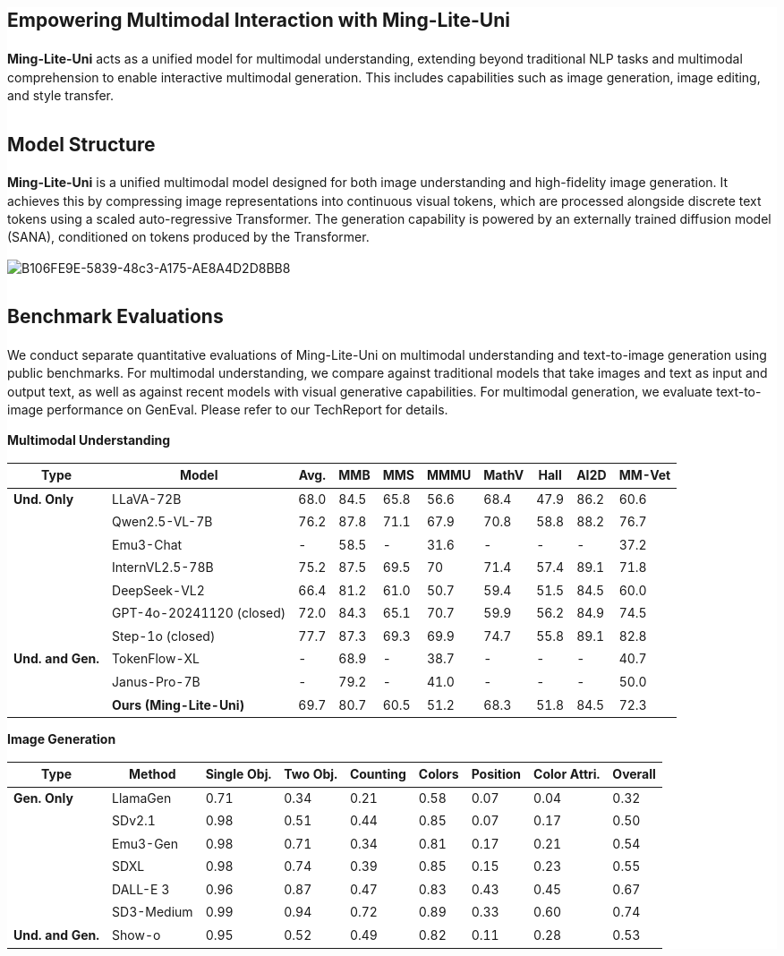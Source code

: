 


## Empowering Multimodal Interaction with Ming-Lite-Uni
**Ming-Lite-Uni** acts as a unified model for multimodal understanding, extending beyond traditional NLP tasks and multimodal comprehension to enable interactive multimodal generation. This includes capabilities such as image generation, image editing, and style transfer.




## Model Structure
**Ming-Lite-Uni** is a unified multimodal model designed for both image understanding and high-fidelity image generation. It achieves this by compressing image representations into continuous visual tokens, which are processed alongside discrete text tokens using a scaled auto-regressive Transformer. The generation capability is powered by an externally trained diffusion model (SANA), conditioned on tokens produced by the Transformer.

<img width="1034" alt="B106FE9E-5839-48c3-A175-AE8A4D2D8BB8" src="https://github.com/user-attachments/assets/927e090e-7cda-4f32-81de-774466973077" />

## Benchmark Evaluations
We conduct separate quantitative evaluations of Ming-Lite-Uni on multimodal understanding and text-to-image generation using public benchmarks. For multimodal understanding, we compare against traditional models that take images and text as input and output text, as well as against recent models with visual generative capabilities. For multimodal generation, we evaluate text-to-image performance on GenEval. Please refer to our TechReport for details.

**Multimodal Understanding**

| Type              | Model                    | Avg. | MMB  | MMS  | MMMU | MathV | Hall | AI2D | MM-Vet |
| ----------------- | ------------------------ | ---- | ---- | ---- | ---- | ----- | ---- | ---- | ------ |
| **Und. Only**     | LLaVA-72B                | 68.0 | 84.5 | 65.8 | 56.6 | 68.4  | 47.9 | 86.2 | 60.6   |
|                   | Qwen2.5-VL-7B            | 76.2 | 87.8 | 71.1 | 67.9 | 70.8  | 58.8 | 88.2 | 76.7   |
|                   | Emu3-Chat                | -    | 58.5 | -    | 31.6 | -     | -    | -    | 37.2   |
|                   | InternVL2.5-78B          | 75.2 | 87.5 | 69.5 | 70   | 71.4  | 57.4 | 89.1 | 71.8   |
|                   | DeepSeek-VL2             | 66.4 | 81.2 | 61.0 | 50.7 | 59.4  | 51.5 | 84.5 | 60.0   |
|                   | GPT-4o-20241120 (closed) | 72.0 | 84.3 | 65.1 | 70.7 | 59.9  | 56.2 | 84.9 | 74.5   |
|                   | Step-1o (closed)         | 77.7 | 87.3 | 69.3 | 69.9 | 74.7  | 55.8 | 89.1 | 82.8   |
| **Und. and Gen.** | TokenFlow-XL             | -    | 68.9 | -    | 38.7 | -     | -    | -    | 40.7   |
|                   | Janus-Pro-7B             | -    | 79.2 | -    | 41.0 | -     | -    | -    | 50.0   |
|                   | **Ours (Ming-Lite-Uni)** | 69.7 | 80.7 | 60.5 | 51.2 | 68.3  | 51.8 | 84.5 | 72.3   |


**Image Generation**

| Type              | Method                   | Single Obj. | Two Obj. | Counting | Colors | Position | Color Attri. | Overall |
| ----------------- | ------------------------ | ----------- | -------- | -------- | ------ | -------- | ------------ | ------- |
| **Gen. Only**     | LlamaGen                 | 0.71        | 0.34     | 0.21     | 0.58   | 0.07     | 0.04         | 0.32    |
|                   | SDv2.1                   | 0.98        | 0.51     | 0.44     | 0.85   | 0.07     | 0.17         | 0.50    |
|                   | Emu3-Gen                 | 0.98        | 0.71     | 0.34     | 0.81   | 0.17     | 0.21         | 0.54    |
|                   | SDXL                     | 0.98        | 0.74     | 0.39     | 0.85   | 0.15     | 0.23         | 0.55    |
|                   | DALL-E 3                 | 0.96        | 0.87     | 0.47     | 0.83   | 0.43     | 0.45         | 0.67    |
|                   | SD3-Medium               | 0.99        | 0.94     | 0.72     | 0.89   | 0.33     | 0.60         | 0.74    |
| **Und. and Gen.** | Show-o                   | 0.95        | 0.52     | 0.49     | 0.82   | 0.11     | 0.28         | 0.53    |